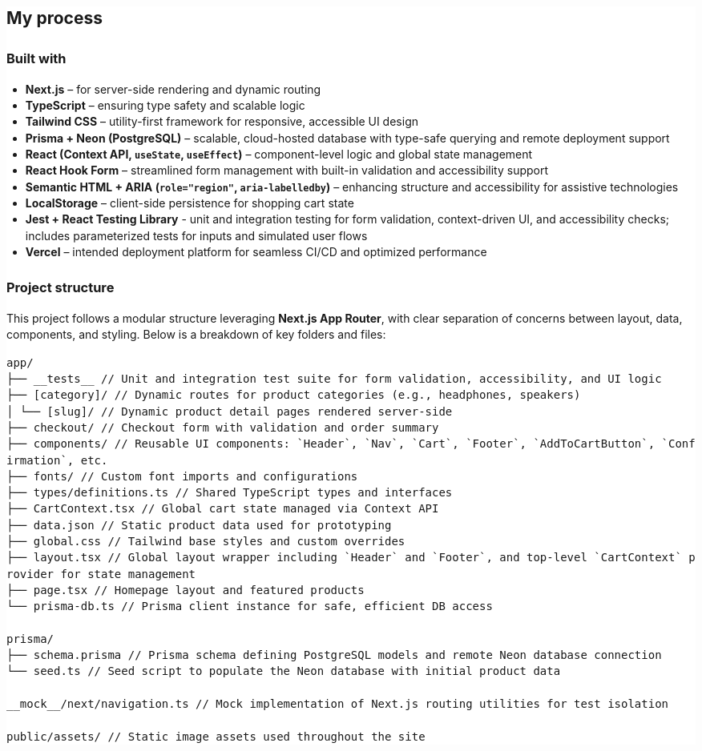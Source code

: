 ## My process

### Built with

- **Next.js** – for server-side rendering and dynamic routing
- **TypeScript** – ensuring type safety and scalable logic
- **Tailwind CSS** – utility-first framework for responsive, accessible UI design
- **Prisma + Neon (PostgreSQL)** – scalable, cloud-hosted database with type-safe querying and remote deployment support
- **React (Context API, `useState`, `useEffect`)** – component-level logic and global state management
- **React Hook Form** – streamlined form management with built-in validation and accessibility support
- **Semantic HTML + ARIA (`role="region"`, `aria-labelledby`)** – enhancing structure and accessibility for assistive technologies
- **LocalStorage** – client-side persistence for shopping cart state
- **Jest + React Testing Library** - unit and integration testing for form validation, context-driven UI, and accessibility checks; includes parameterized tests for inputs and simulated user flows
- **Vercel** – intended deployment platform for seamless CI/CD and optimized performance

### Project structure

This project follows a modular structure leveraging **Next.js App Router**, with clear separation of concerns between layout, data, components, and styling. Below is a breakdown of key folders and files:

<pre>
app/
├── __tests__ // Unit and integration test suite for form validation, accessibility, and UI logic
├── [category]/ // Dynamic routes for product categories (e.g., headphones, speakers)
│ └── [slug]/ // Dynamic product detail pages rendered server-side
├── checkout/ // Checkout form with validation and order summary
├── components/ // Reusable UI components: `Header`, `Nav`, `Cart`, `Footer`, `AddToCartButton`, `Confirmation`, etc.
├── fonts/ // Custom font imports and configurations
├── types/definitions.ts // Shared TypeScript types and interfaces
├── CartContext.tsx // Global cart state managed via Context API
├── data.json // Static product data used for prototyping
├── global.css // Tailwind base styles and custom overrides
├── layout.tsx // Global layout wrapper including `Header` and `Footer`, and top-level `CartContext` provider for state management
├── page.tsx // Homepage layout and featured products
└── prisma-db.ts // Prisma client instance for safe, efficient DB access

prisma/
├── schema.prisma // Prisma schema defining PostgreSQL models and remote Neon database connection
└── seed.ts // Seed script to populate the Neon database with initial product data

__mock__/next/navigation.ts // Mock implementation of Next.js routing utilities for test isolation

public/assets/ // Static image assets used throughout the site
</pre>
